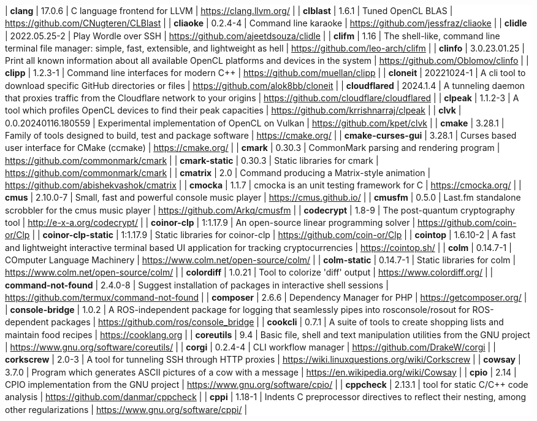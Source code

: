 | **clang** | 17.0.6 | C language frontend for LLVM | https://clang.llvm.org/ |
| **clblast** | 1.6.1 | Tuned OpenCL BLAS | https://github.com/CNugteren/CLBlast |
| **cliaoke** | 0.2.4-4 | Command line karaoke | https://github.com/jessfraz/cliaoke |
| **clidle** | 2022.05.25-2 | Play Wordle over SSH | https://github.com/ajeetdsouza/clidle |
| **clifm** | 1.16 | The shell-like, command line terminal file manager: simple, fast, extensible, and lightweight as hell | https://github.com/leo-arch/clifm |
| **clinfo** | 3.0.23.01.25 | Print all known information about all available OpenCL platforms and devices in the system | https://github.com/Oblomov/clinfo |
| **clipp** | 1.2.3-1 | Command line interfaces for modern C++ | https://github.com/muellan/clipp |
| **cloneit** | 20221024-1 | A cli tool to download specific GitHub directories or files | https://github.com/alok8bb/cloneit |
| **cloudflared** | 2024.1.4 | A tunneling daemon that proxies traffic from the Cloudflare network to your origins | https://github.com/cloudflare/cloudflared |
| **clpeak** | 1.1.2-3 | A tool which profiles OpenCL devices to find their peak capacities | https://github.com/krrishnarraj/clpeak |
| **clvk** | 0.0.20240116.180559 | Experimental implementation of OpenCL on Vulkan | https://github.com/kpet/clvk |
| **cmake** | 3.28.1 | Family of tools designed to build, test and package software | https://cmake.org/ |
| **cmake-curses-gui** | 3.28.1 | Curses based user interface for CMake (ccmake) | https://cmake.org/ |
| **cmark** | 0.30.3 | CommonMark parsing and rendering program | https://github.com/commonmark/cmark |
| **cmark-static** | 0.30.3 | Static libraries for cmark | https://github.com/commonmark/cmark |
| **cmatrix** | 2.0 | Command producing a Matrix-style animation | https://github.com/abishekvashok/cmatrix |
| **cmocka** | 1.1.7 | cmocka is an unit testing framework for C | https://cmocka.org/ |
| **cmus** | 2.10.0-7 | Small, fast and powerful console music player | https://cmus.github.io/ |
| **cmusfm** | 0.5.0 | Last.fm standalone scrobbler for the cmus music player | https://github.com/Arkq/cmusfm |
| **codecrypt** | 1.8-9 | The post-quantum cryptography tool | http://e-x-a.org/codecrypt/ |
| **coinor-clp** | 1:1.17.9 | An open-source linear programming solver | https://github.com/coin-or/Clp |
| **coinor-clp-static** | 1:1.17.9 | Static libraries for coinor-clp | https://github.com/coin-or/Clp |
| **cointop** | 1.6.10-2 | A fast and lightweight interactive terminal based UI application for tracking cryptocurrencies | https://cointop.sh/ |
| **colm** | 0.14.7-1 | COmputer Language Machinery | https://www.colm.net/open-source/colm/ |
| **colm-static** | 0.14.7-1 | Static libraries for colm | https://www.colm.net/open-source/colm/ |
| **colordiff** | 1.0.21 | Tool to colorize 'diff' output | https://www.colordiff.org/ |
| **command-not-found** | 2.4.0-8 | Suggest installation of packages in interactive shell sessions | https://github.com/termux/command-not-found |
| **composer** | 2.6.6 | Dependency Manager for PHP | https://getcomposer.org/ |
| **console-bridge** | 1.0.2 | A ROS-independent package for logging that seamlessly pipes into rosconsole/rosout for ROS-dependent packages | https://github.com/ros/console_bridge |
| **cookcli** | 0.7.1 | A suite of tools to create shopping lists and maintain food recipes | https://cooklang.org |
| **coreutils** | 9.4 | Basic file, shell and text manipulation utilities from the GNU project | https://www.gnu.org/software/coreutils/ |
| **corgi** | 0.2.4-4 | CLI workflow manager | https://github.com/DrakeW/corgi |
| **corkscrew** | 2.0-3 | A tool for tunneling SSH through HTTP proxies | https://wiki.linuxquestions.org/wiki/Corkscrew |
| **cowsay** | 3.7.0 | Program which generates ASCII pictures of a cow with a message | https://en.wikipedia.org/wiki/Cowsay |
| **cpio** | 2.14 | CPIO implementation from the GNU project | https://www.gnu.org/software/cpio/ |
| **cppcheck** | 2.13.1 | tool for static C/C++ code analysis | https://github.com/danmar/cppcheck |
| **cppi** | 1.18-1 | Indents C preprocessor directives to reflect their nesting, among other regularizations | https://www.gnu.org/software/cppi/ |